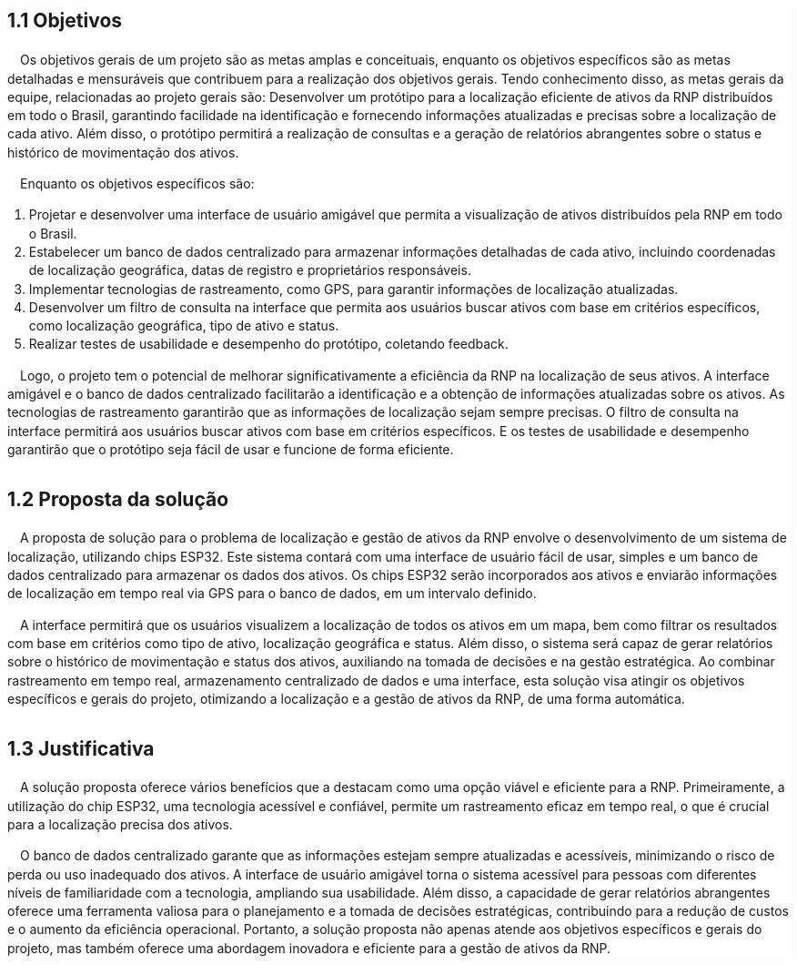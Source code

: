## 1.1 Objetivos

&emsp;Os objetivos gerais de um projeto são as metas amplas e conceituais, enquanto os objetivos específicos são as metas detalhadas e mensuráveis que contribuem para a realização dos objetivos gerais. Tendo conhecimento disso, as metas gerais da equipe, relacionadas ao projeto gerais são: Desenvolver um protótipo para a localização eficiente de ativos da RNP distribuídos em todo o Brasil, garantindo facilidade na identificação e fornecendo informações atualizadas e precisas sobre a localização de cada ativo. Além disso, o protótipo permitirá a realização de consultas e a geração de relatórios abrangentes sobre o status e histórico de movimentação dos ativos.

&emsp;Enquanto os objetivos específicos são: 
1. Projetar e desenvolver uma interface de usuário amigável que permita a visualização de ativos distribuídos pela RNP em todo o Brasil.
2. Estabelecer um banco de dados centralizado para armazenar informações detalhadas de cada ativo, incluindo coordenadas de localização geográfica, datas de registro e proprietários responsáveis.
3. Implementar tecnologias de rastreamento, como GPS, para garantir informações de localização atualizadas.
4. Desenvolver um filtro de consulta na interface que permita aos usuários buscar ativos com base em critérios específicos, como localização geográfica, tipo de ativo e status.
5. Realizar testes de usabilidade e desempenho do protótipo, coletando feedback.

&emsp;Logo, o projeto tem o potencial de melhorar significativamente a eficiência da RNP na localização de seus ativos. A interface amigável e o banco de dados centralizado facilitarão a identificação e a obtenção de informações atualizadas sobre os ativos. As tecnologias de rastreamento garantirão que as informações de localização sejam sempre precisas. O filtro de consulta na interface permitirá aos usuários buscar ativos com base em critérios específicos. E os testes de usabilidade e desempenho garantirão que o protótipo seja fácil de usar e funcione de forma eficiente.

## 1.2 Proposta da solução

&emsp;A proposta de solução para o problema de localização e gestão de ativos da RNP envolve o desenvolvimento de um sistema de localização, utilizando chips ESP32. Este sistema contará com uma interface de usuário fácil de usar, simples e um banco de dados centralizado para armazenar os dados dos ativos. Os chips ESP32 serão incorporados aos ativos e enviarão informações de localização em tempo real via GPS para o banco de dados, em um intervalo definido.

&emsp;A interface permitirá que os usuários visualizem a localização de todos os ativos em um mapa, bem como filtrar os resultados com base em critérios como tipo de ativo, localização geográfica e status. Além disso, o sistema será capaz de gerar relatórios sobre o histórico de movimentação e status dos ativos, auxiliando na tomada de decisões e na gestão estratégica. Ao combinar rastreamento em tempo real, armazenamento centralizado de dados e uma interface, esta solução visa atingir os objetivos específicos e gerais do projeto, otimizando a localização e a gestão de ativos da RNP, de uma forma automática.

## 1.3 Justificativa

&emsp;A solução proposta oferece vários benefícios que a destacam como uma opção viável e eficiente para a RNP. Primeiramente, a utilização do chip ESP32, uma tecnologia acessível e confiável, permite um rastreamento eficaz em tempo real, o que é crucial para a localização precisa dos ativos.

&emsp;O banco de dados centralizado garante que as informações estejam sempre atualizadas e acessíveis, minimizando o risco de perda ou uso inadequado dos ativos. A interface de usuário amigável torna o sistema acessível para pessoas com diferentes níveis de familiaridade com a tecnologia, ampliando sua usabilidade. Além disso, a capacidade de gerar relatórios abrangentes oferece uma ferramenta valiosa para o planejamento e a tomada de decisões estratégicas, contribuindo para a redução de custos e o aumento da eficiência operacional. Portanto, a solução proposta não apenas atende aos objetivos específicos e gerais do projeto, mas também oferece uma abordagem inovadora e eficiente para a gestão de ativos da RNP.
